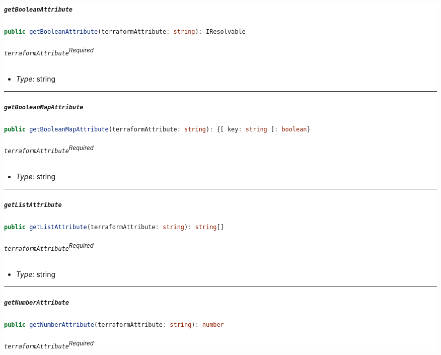 ##### `getBooleanAttribute` <a name="getBooleanAttribute" id="@cdktf/aws-cdk.detectiveGraph.DetectiveGraph.getBooleanAttribute"></a>

```typescript
public getBooleanAttribute(terraformAttribute: string): IResolvable
```

###### `terraformAttribute`<sup>Required</sup> <a name="terraformAttribute" id="@cdktf/aws-cdk.detectiveGraph.DetectiveGraph.getBooleanAttribute.parameter.terraformAttribute"></a>

- *Type:* string

---

##### `getBooleanMapAttribute` <a name="getBooleanMapAttribute" id="@cdktf/aws-cdk.detectiveGraph.DetectiveGraph.getBooleanMapAttribute"></a>

```typescript
public getBooleanMapAttribute(terraformAttribute: string): {[ key: string ]: boolean}
```

###### `terraformAttribute`<sup>Required</sup> <a name="terraformAttribute" id="@cdktf/aws-cdk.detectiveGraph.DetectiveGraph.getBooleanMapAttribute.parameter.terraformAttribute"></a>

- *Type:* string

---

##### `getListAttribute` <a name="getListAttribute" id="@cdktf/aws-cdk.detectiveGraph.DetectiveGraph.getListAttribute"></a>

```typescript
public getListAttribute(terraformAttribute: string): string[]
```

###### `terraformAttribute`<sup>Required</sup> <a name="terraformAttribute" id="@cdktf/aws-cdk.detectiveGraph.DetectiveGraph.getListAttribute.parameter.terraformAttribute"></a>

- *Type:* string

---

##### `getNumberAttribute` <a name="getNumberAttribute" id="@cdktf/aws-cdk.detectiveGraph.DetectiveGraph.getNumberAttribute"></a>

```typescript
public getNumberAttribute(terraformAttribute: string): number
```

###### `terraformAttribute`<sup>Required</sup> <a name="terraformAttribute" id="@cdktf/aws-cdk.detectiveGraph.DetectiveGraph.getNumberAttribute.parameter.terraformAttribute"></a>
